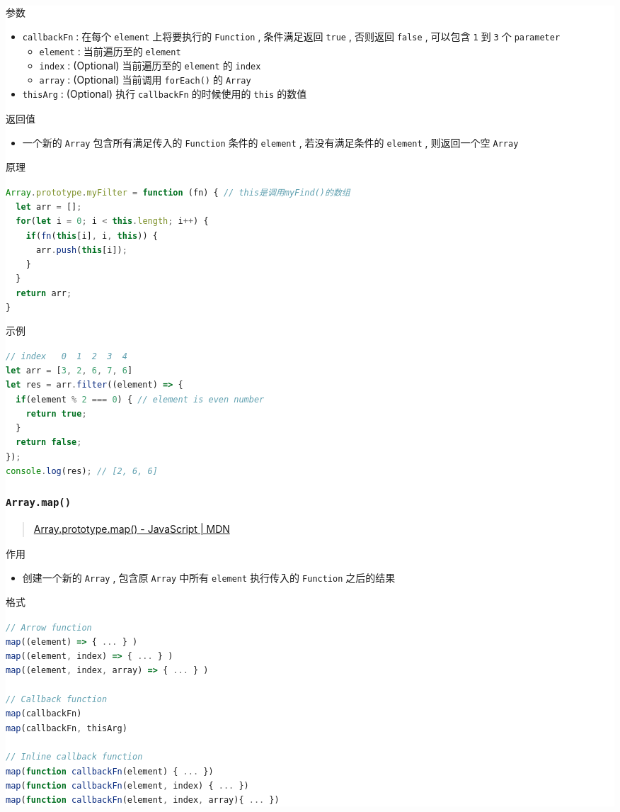 
参数

- `callbackFn` : 在每个 `element` 上将要执行的 `Function` , 条件满足返回 `true` , 否则返回 `false` , 可以包含 `1` 到 `3` 个 `parameter`
    - `element` : 当前遍历至的 `element`
    - `index` : (Optional) 当前遍历至的 `element` 的 `index`
    - `array` : (Optional) 当前调用 `forEach()` 的 `Array`
- `thisArg` : (Optional) 执行 `callbackFn` 的时候使用的 `this` 的数值

返回值

- 一个新的 `Array` 包含所有满足传入的 `Function` 条件的 `element` , 若没有满足条件的 `element` , 则返回一个空 `Array`

原理

```js
Array.prototype.myFilter = function (fn) { // this是调用myFind()的数组
  let arr = [];
  for(let i = 0; i < this.length; i++) {
    if(fn(this[i], i, this)) {
      arr.push(this[i]);
    }
  }
  return arr;
}
```

示例

```js
// index   0  1  2  3  4
let arr = [3, 2, 6, 7, 6]
let res = arr.filter((element) => {
  if(element % 2 === 0) { // element is even number
    return true;
  }
  return false;
});
console.log(res); // [2, 6, 6]
```



### `Array.map()`



> [Array.prototype.map() - JavaScript | MDN](https://developer.mozilla.org/en-US/docs/Web/JavaScript/Reference/Global_Objects/Array/map)



作用

- 创建一个新的 `Array` , 包含原 `Array` 中所有 `element` 执行传入的 `Function` 之后的结果

格式

```js
// Arrow function
map((element) => { ... } )
map((element, index) => { ... } )
map((element, index, array) => { ... } )

// Callback function
map(callbackFn)
map(callbackFn, thisArg)

// Inline callback function
map(function callbackFn(element) { ... })
map(function callbackFn(element, index) { ... })
map(function callbackFn(element, index, array){ ... })
```